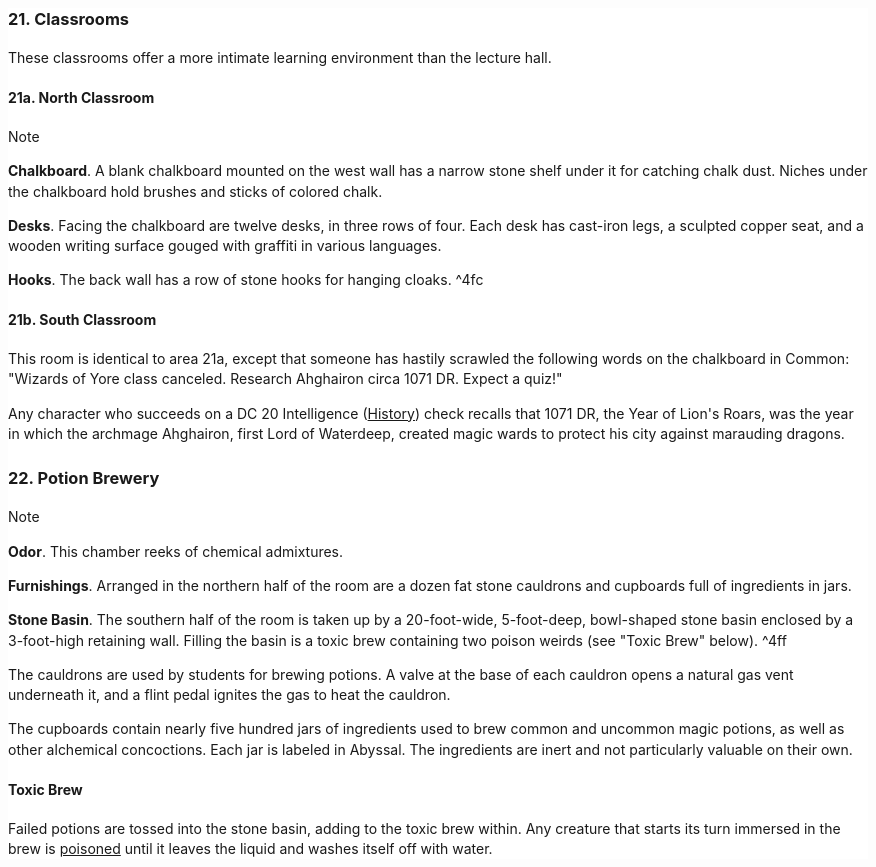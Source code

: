 ### 21. Classrooms

These classrooms offer a more intimate learning environment than the lecture hall.

#### 21a. North Classroom

> [!note] 
> 
> **Chalkboard**. A blank chalkboard mounted on the west wall has a narrow stone shelf under it for catching chalk dust. Niches under the chalkboard hold brushes and sticks of colored chalk.
> 
> **Desks**. Facing the chalkboard are twelve desks, in three rows of four. Each desk has cast-iron legs, a sculpted copper seat, and a wooden writing surface gouged with graffiti in various languages.
> 
> **Hooks**. The back wall has a row of stone hooks for hanging cloaks.
^4fc

#### 21b. South Classroom

This room is identical to area 21a, except that someone has hastily scrawled the following words on the chalkboard in Common: "Wizards of Yore class canceled. Research Ahghairon circa 1071 DR. Expect a quiz!"

Any character who succeeds on a DC 20 Intelligence ([History](Mechanics/Rules/skills.md#History)) check recalls that 1071 DR, the Year of Lion's Roars, was the year in which the archmage Ahghairon, first Lord of Waterdeep, created magic wards to protect his city against marauding dragons.

### 22. Potion Brewery

> [!note] 
> 
> **Odor**. This chamber reeks of chemical admixtures.
> 
> **Furnishings**. Arranged in the northern half of the room are a dozen fat stone cauldrons and cupboards full of ingredients in jars.
> 
> **Stone Basin**. The southern half of the room is taken up by a 20-foot-wide, 5-foot-deep, bowl-shaped stone basin enclosed by a 3-foot-high retaining wall. Filling the basin is a toxic brew containing two poison weirds (see "Toxic Brew" below).
^4ff

The cauldrons are used by students for brewing potions. A valve at the base of each cauldron opens a natural gas vent underneath it, and a flint pedal ignites the gas to heat the cauldron.

The cupboards contain nearly five hundred jars of ingredients used to brew common and uncommon magic potions, as well as other alchemical concoctions. Each jar is labeled in Abyssal. The ingredients are inert and not particularly valuable on their own.

#### Toxic Brew

Failed potions are tossed into the stone basin, adding to the toxic brew within. Any creature that starts its turn immersed in the brew is [poisoned](Mechanics/Rules/conditions.md#Poisoned) until it leaves the liquid and washes itself off with water.
